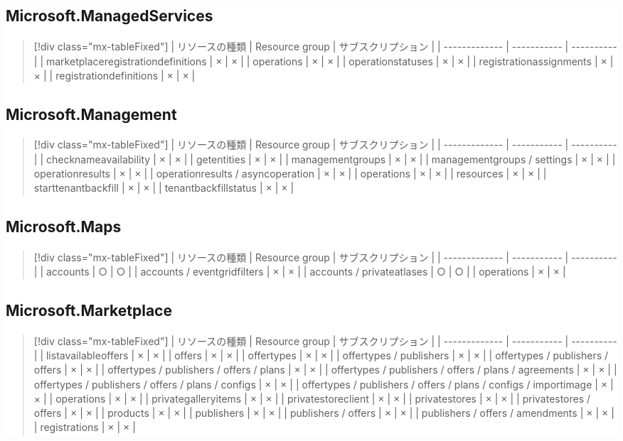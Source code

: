 ## <a name="microsoftmanagedservices"></a>Microsoft.ManagedServices

> [!div class="mx-tableFixed"]
> | リソースの種類 | Resource group | サブスクリプション |
> | ------------- | ----------- | ---------- |
> | marketplaceregistrationdefinitions | × | × |
> | operations | × | × |
> | operationstatuses | × | × |
> | registrationassignments | × | × |
> | registrationdefinitions | × | × |

## <a name="microsoftmanagement"></a>Microsoft.Management

> [!div class="mx-tableFixed"]
> | リソースの種類 | Resource group | サブスクリプション |
> | ------------- | ----------- | ---------- |
> | checknameavailability | × | × |
> | getentities | × | × |
> | managementgroups | × | × |
> | managementgroups / settings | × | × |
> | operationresults | × | × |
> | operationresults / asyncoperation | × | × |
> | operations | × | × |
> | resources | × | × |
> | starttenantbackfill | × | × |
> | tenantbackfillstatus | × | × |

## <a name="microsoftmaps"></a>Microsoft.Maps

> [!div class="mx-tableFixed"]
> | リソースの種類 | Resource group | サブスクリプション |
> | ------------- | ----------- | ---------- |
> | accounts | ○ | ○ |
> | accounts / eventgridfilters | × | × |
> | accounts / privateatlases | ○ | ○ |
> | operations | × | × |

## <a name="microsoftmarketplace"></a>Microsoft.Marketplace

> [!div class="mx-tableFixed"]
> | リソースの種類 | Resource group | サブスクリプション |
> | ------------- | ----------- | ---------- |
> | listavailableoffers | × | × |
> | offers | × | × |
> | offertypes | × | × |
> | offertypes / publishers | × | × |
> | offertypes / publishers / offers | × | × |
> | offertypes / publishers / offers / plans | × | × |
> | offertypes / publishers / offers / plans / agreements | × | × |
> | offertypes / publishers / offers / plans / configs | × | × |
> | offertypes / publishers / offers / plans / configs / importimage | × | × |
> | operations | × | × |
> | privategalleryitems | × | × |
> | privatestoreclient | × | × |
> | privatestores | × | × |
> | privatestores / offers | × | × |
> | products | × | × |
> | publishers | × | × |
> | publishers / offers | × | × |
> | publishers / offers / amendments | × | × |
> | registrations | × | × |
